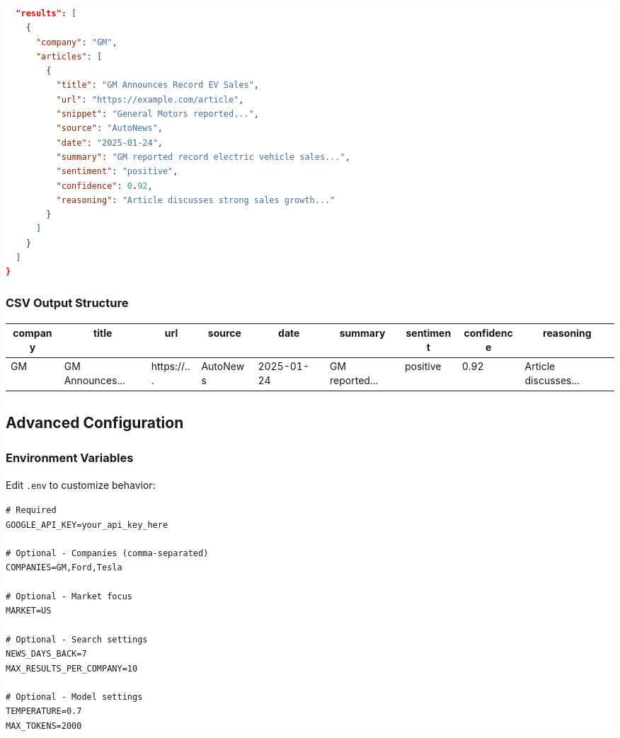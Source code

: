 ```json
  "results": [
    {
      "company": "GM",
      "articles": [
        {
          "title": "GM Announces Record EV Sales",
          "url": "https://example.com/article",
          "snippet": "General Motors reported...",
          "source": "AutoNews",
          "date": "2025-01-24",
          "summary": "GM reported record electric vehicle sales...",
          "sentiment": "positive",
          "confidence": 0.92,
          "reasoning": "Article discusses strong sales growth..."
        }
      ]
    }
  ]
}
```

### CSV Output Structure

| company | title | url | source | date | summary | sentiment | confidence | reasoning |
|---------|-------|-----|--------|------|---------|-----------|------------|-----------|
| GM | GM Announces... | https://... | AutoNews | 2025-01-24 | GM reported... | positive | 0.92 | Article discusses... |

## Advanced Configuration

### Environment Variables

Edit `.env` to customize behavior:

```env
# Required
GOOGLE_API_KEY=your_api_key_here

# Optional - Companies (comma-separated)
COMPANIES=GM,Ford,Tesla

# Optional - Market focus
MARKET=US

# Optional - Search settings
NEWS_DAYS_BACK=7
MAX_RESULTS_PER_COMPANY=10

# Optional - Model settings
TEMPERATURE=0.7
MAX_TOKENS=2000
```
